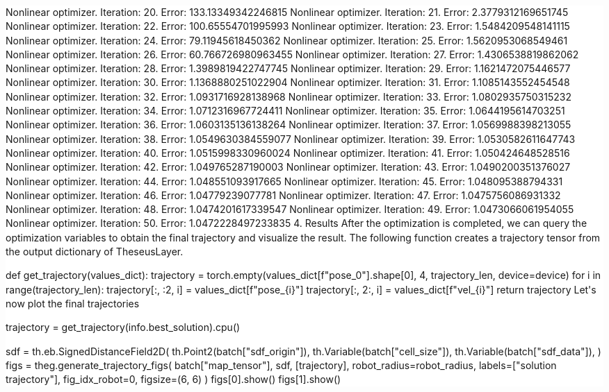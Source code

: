 Nonlinear optimizer. Iteration: 20. Error: 133.13349342246815
Nonlinear optimizer. Iteration: 21. Error: 2.3779312169651745
Nonlinear optimizer. Iteration: 22. Error: 100.65554701995993
Nonlinear optimizer. Iteration: 23. Error: 1.5484209548141115
Nonlinear optimizer. Iteration: 24. Error: 79.11945618450362
Nonlinear optimizer. Iteration: 25. Error: 1.5620953068549461
Nonlinear optimizer. Iteration: 26. Error: 60.766726980963455
Nonlinear optimizer. Iteration: 27. Error: 1.4306538819862062
Nonlinear optimizer. Iteration: 28. Error: 1.3989819422747745
Nonlinear optimizer. Iteration: 29. Error: 1.1621472075446577
Nonlinear optimizer. Iteration: 30. Error: 1.1368880251022904
Nonlinear optimizer. Iteration: 31. Error: 1.1085143552454548
Nonlinear optimizer. Iteration: 32. Error: 1.0931716928138968
Nonlinear optimizer. Iteration: 33. Error: 1.0802935750315232
Nonlinear optimizer. Iteration: 34. Error: 1.0712316967724411
Nonlinear optimizer. Iteration: 35. Error: 1.0644195614703251
Nonlinear optimizer. Iteration: 36. Error: 1.0603135136138264
Nonlinear optimizer. Iteration: 37. Error: 1.0569988398213055
Nonlinear optimizer. Iteration: 38. Error: 1.0549630384559077
Nonlinear optimizer. Iteration: 39. Error: 1.0530582611647743
Nonlinear optimizer. Iteration: 40. Error: 1.0515998330960024
Nonlinear optimizer. Iteration: 41. Error: 1.050424648528516
Nonlinear optimizer. Iteration: 42. Error: 1.049765287190003
Nonlinear optimizer. Iteration: 43. Error: 1.0490200351376027
Nonlinear optimizer. Iteration: 44. Error: 1.048551093917665
Nonlinear optimizer. Iteration: 45. Error: 1.048095388794331
Nonlinear optimizer. Iteration: 46. Error: 1.04779239077781
Nonlinear optimizer. Iteration: 47. Error: 1.0475756086931332
Nonlinear optimizer. Iteration: 48. Error: 1.0474201617339547
Nonlinear optimizer. Iteration: 49. Error: 1.0473066061954055
Nonlinear optimizer. Iteration: 50. Error: 1.0472228497233835
4. Results
After the optimization is completed, we can query the optimization variables to obtain the final trajectory and visualize the result. The following function creates a trajectory tensor from the output dictionary of TheseusLayer.

def get_trajectory(values_dict):
    trajectory = torch.empty(values_dict[f"pose_0"].shape[0], 4, trajectory_len, device=device)
    for i in range(trajectory_len):
        trajectory[:, :2, i] = values_dict[f"pose_{i}"]
        trajectory[:, 2:, i] = values_dict[f"vel_{i}"]
    return trajectory
Let's now plot the final trajectories

trajectory = get_trajectory(info.best_solution).cpu()

sdf = th.eb.SignedDistanceField2D(
    th.Point2(batch["sdf_origin"]),
    th.Variable(batch["cell_size"]),
    th.Variable(batch["sdf_data"]),
)
figs = theg.generate_trajectory_figs(
    batch["map_tensor"], 
    sdf, 
    [trajectory], 
    robot_radius=robot_radius, 
    labels=["solution trajectory"], 
    fig_idx_robot=0,
    figsize=(6, 6)
)
figs[0].show()
figs[1].show()
